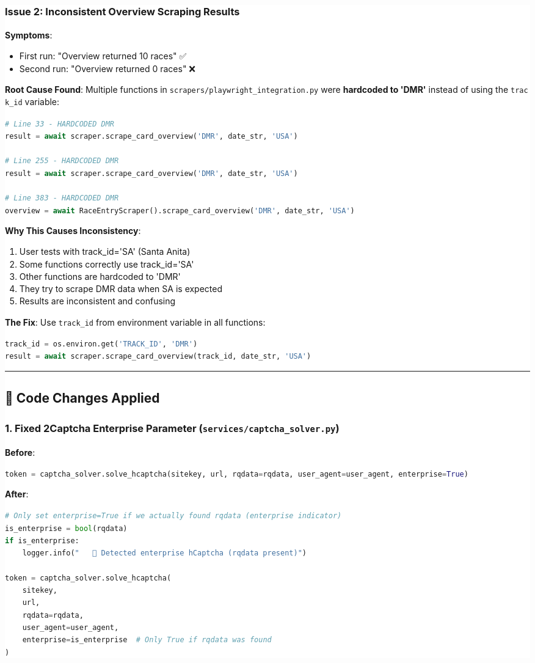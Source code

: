 ### Issue 2: Inconsistent Overview Scraping Results

**Symptoms**:
- First run: "Overview returned 10 races" ✅
- Second run: "Overview returned 0 races" ❌

**Root Cause Found**:
Multiple functions in `scrapers/playwright_integration.py` were **hardcoded to 'DMR'** instead of using the `track_id` variable:

```python
# Line 33 - HARDCODED DMR
result = await scraper.scrape_card_overview('DMR', date_str, 'USA')

# Line 255 - HARDCODED DMR
result = await scraper.scrape_card_overview('DMR', date_str, 'USA')

# Line 383 - HARDCODED DMR
overview = await RaceEntryScraper().scrape_card_overview('DMR', date_str, 'USA')
```

**Why This Causes Inconsistency**:
1. User tests with track_id='SA' (Santa Anita)
2. Some functions correctly use track_id='SA'
3. Other functions are hardcoded to 'DMR'
4. They try to scrape DMR data when SA is expected
5. Results are inconsistent and confusing

**The Fix**:
Use `track_id` from environment variable in all functions:

```python
track_id = os.environ.get('TRACK_ID', 'DMR')
result = await scraper.scrape_card_overview(track_id, date_str, 'USA')
```

---

## 🔧 Code Changes Applied

### 1. Fixed 2Captcha Enterprise Parameter (`services/captcha_solver.py`)

**Before**:
```python
token = captcha_solver.solve_hcaptcha(sitekey, url, rqdata=rqdata, user_agent=user_agent, enterprise=True)
```

**After**:
```python
# Only set enterprise=True if we actually found rqdata (enterprise indicator)
is_enterprise = bool(rqdata)
if is_enterprise:
    logger.info("   🏢 Detected enterprise hCaptcha (rqdata present)")

token = captcha_solver.solve_hcaptcha(
    sitekey, 
    url, 
    rqdata=rqdata, 
    user_agent=user_agent, 
    enterprise=is_enterprise  # Only True if rqdata was found
)
```
